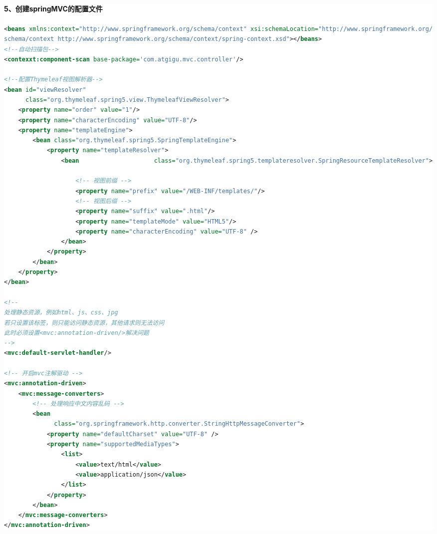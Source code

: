 

#### 5、创建springMVC的配置文件

```xml
<beans xmlns:context="http://www.springframework.org/schema/context" xsi:schemaLocation="http://www.springframework.org/schema/context http://www.springframework.org/schema/context/spring-context.xsd"></beans>
<!--自动扫描包-->
<contexxt:component-scan base-package='com.atgigu.mvc.controller'/>

<!--配置Thymeleaf视图解析器-->
<bean id="viewResolver"
      class="org.thymeleaf.spring5.view.ThymeleafViewResolver">
    <property name="order" value="1"/>
    <property name="characterEncoding" value="UTF-8"/>
    <property name="templateEngine">
        <bean class="org.thymeleaf.spring5.SpringTemplateEngine">
            <property name="templateResolver">
                <bean                     class="org.thymeleaf.spring5.templateresolver.SpringResourceTemplateResolver">
                    
                    <!-- 视图前缀 -->
                    <property name="prefix" value="/WEB-INF/templates/"/>
                    <!-- 视图后缀 -->
                    <property name="suffix" value=".html"/>
                    <property name="templateMode" value="HTML5"/>
                    <property name="characterEncoding" value="UTF-8" />
                </bean>
            </property>
        </bean>
    </property>
</bean>

<!--
处理静态资源，例如html、js、css、jpg
若只设置该标签，则只能访问静态资源，其他请求则无法访问
此时必须设置<mvc:annotation-driven/>解决问题
-->
<mvc:default-servlet-handler/>

<!-- 开启mvc注解驱动 -->
<mvc:annotation-driven>
    <mvc:message-converters>
        <!-- 处理响应中文内容乱码 -->
        <bean
              class="org.springframework.http.converter.StringHttpMessageConverter">
            <property name="defaultCharset" value="UTF-8" />
            <property name="supportedMediaTypes">
                <list>
                    <value>text/html</value>
                    <value>application/json</value>
                </list>
            </property>
        </bean>
    </mvc:message-converters>
</mvc:annotation-driven>

```
